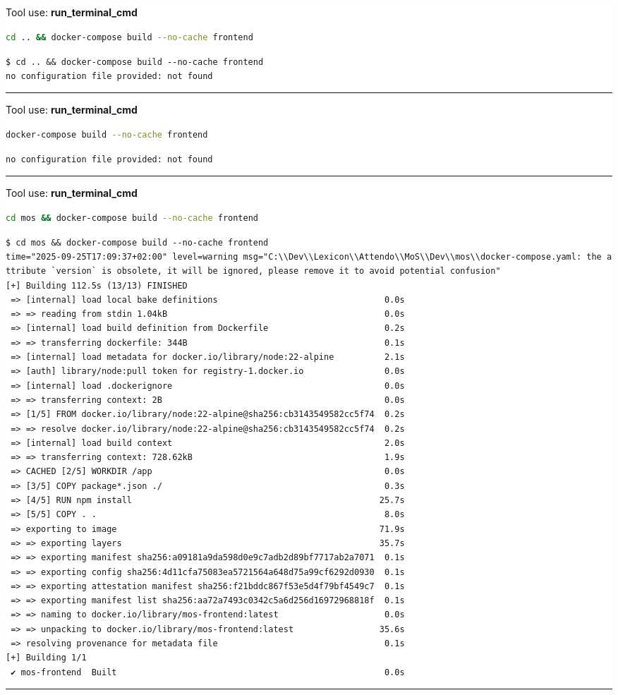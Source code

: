 
Tool use: **run_terminal_cmd**

```bash
cd .. && docker-compose build --no-cache frontend
```

```
$ cd .. && docker-compose build --no-cache frontend
no configuration file provided: not found
```

---

Tool use: **run_terminal_cmd**

```bash
docker-compose build --no-cache frontend
```

```
no configuration file provided: not found
```

---

Tool use: **run_terminal_cmd**

```bash
cd mos && docker-compose build --no-cache frontend
```

```
$ cd mos && docker-compose build --no-cache frontend
time="2025-09-25T17:09:37+02:00" level=warning msg="C:\\Dev\\Lexicon\\Attendo\\MoS\\Dev\\mos\\docker-compose.yaml: the attribute `version` is obsolete, it will be ignored, please remove it to avoid potential confusion"                      
[+] Building 112.5s (13/13) FINISHED
 => [internal] load local bake definitions                                 0.0s
 => => reading from stdin 1.04kB                                           0.0s
 => [internal] load build definition from Dockerfile                       0.2s
 => => transferring dockerfile: 344B                                       0.1s 
 => [internal] load metadata for docker.io/library/node:22-alpine          2.1s
 => [auth] library/node:pull token for registry-1.docker.io                0.0s
 => [internal] load .dockerignore                                          0.0s
 => => transferring context: 2B                                            0.0s 
 => [1/5] FROM docker.io/library/node:22-alpine@sha256:cb3143549582cc5f74  0.2s 
 => => resolve docker.io/library/node:22-alpine@sha256:cb3143549582cc5f74  0.2s 
 => [internal] load build context                                          2.0s
 => => transferring context: 728.62kB                                      1.9s 
 => CACHED [2/5] WORKDIR /app                                              0.0s
 => [3/5] COPY package*.json ./                                            0.3s
 => [4/5] RUN npm install                                                 25.7s
 => [5/5] COPY . .                                                         8.0s
 => exporting to image                                                    71.9s
 => => exporting layers                                                   35.7s
 => => exporting manifest sha256:a09181a9da598d0e9c7adb2d89bf7717ab2a7071  0.1s
 => => exporting config sha256:4d11cfa75083ea5721564a648d75a99cf6292d0930  0.1s
 => => exporting attestation manifest sha256:f21bddc867f53e5d4f79bf4549c7  0.1s
 => => exporting manifest list sha256:aa72a7493c0342c5a6d256d16972968818f  0.1s
 => => naming to docker.io/library/mos-frontend:latest                     0.0s 
 => => unpacking to docker.io/library/mos-frontend:latest                 35.6s
 => resolving provenance for metadata file                                 0.1s
[+] Building 1/1
 ✔ mos-frontend  Built                                                     0.0s 
```

---